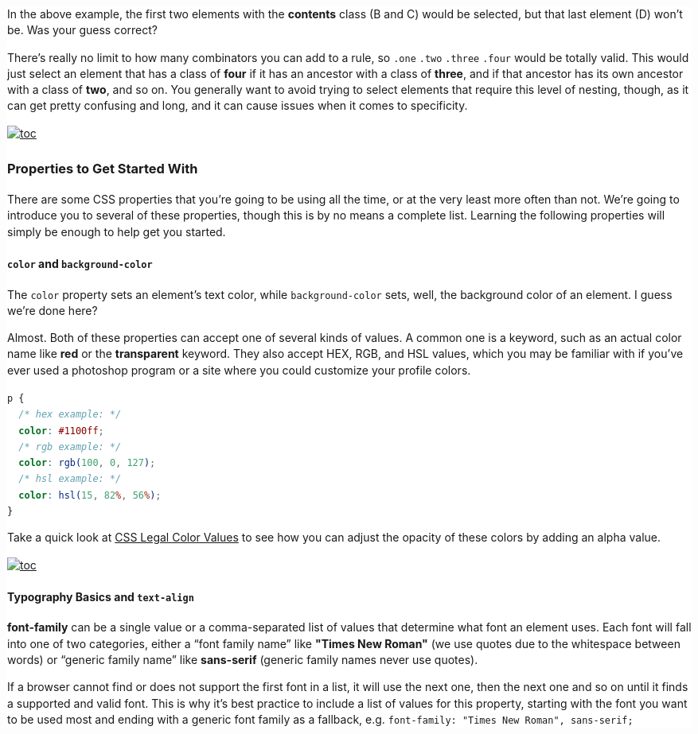 In the above example, the first two elements with the **contents** class (B and C) would be selected, but that last element (D) won’t be. Was your guess correct?

There’s really no limit to how many combinators you can add to a rule, so `.one` `.two` `.three` `.four` would be totally valid. This would just select an element that has a class of **four** if it has an ancestor with a class of **three**, and if that ancestor has its own ancestor with a class of **two**, and so on. You generally want to avoid trying to select elements that require this level of nesting, though, as it can get pretty confusing and long, and it can cause issues when it comes to specificity.

[![toc](https://img.shields.io/badge/back%20to%20top-%E2%86%A9-red)](#table-of-contents)

### Properties to Get Started With

There are some CSS properties that you’re going to be using all the time, or at the very least more often than not. We’re going to introduce you to several of these properties, though this is by no means a complete list. Learning the following properties will simply be enough to help get you started.

#### `color` and `background-color`

The `color` property sets an element’s text color, while `background-color` sets, well, the background color of an element. I guess we’re done here?

Almost. Both of these properties can accept one of several kinds of values. A common one is a keyword, such as an actual color name like **red** or the **transparent** keyword. They also accept HEX, RGB, and HSL values, which you may be familiar with if you’ve ever used a photoshop program or a site where you could customize your profile colors.

```css
p {
  /* hex example: */
  color: #1100ff;
  /* rgb example: */
  color: rgb(100, 0, 127);
  /* hsl example: */
  color: hsl(15, 82%, 56%);
}
```

Take a quick look at [CSS Legal Color Values](https://www.w3schools.com/cssref/css_colors_legal.asp) to see how you can adjust the opacity of these colors by adding an alpha value.

[![toc](https://img.shields.io/badge/back%20to%20top-%E2%86%A9-red)](#table-of-contents)

#### Typography Basics and `text-align`

**font-family** can be a single value or a comma-separated list of values that determine what font an element uses. Each font will fall into one of two categories, either a “font family name” like **"Times New Roman"** (we use quotes due to the whitespace between words) or “generic family name” like **sans-serif** (generic family names never use quotes).

If a browser cannot find or does not support the first font in a list, it will use the next one, then the next one and so on until it finds a supported and valid font. This is why it’s best practice to include a list of values for this property, starting with the font you want to be used most and ending with a generic font family as a fallback, e.g. `font-family: "Times New Roman", sans-serif;`
